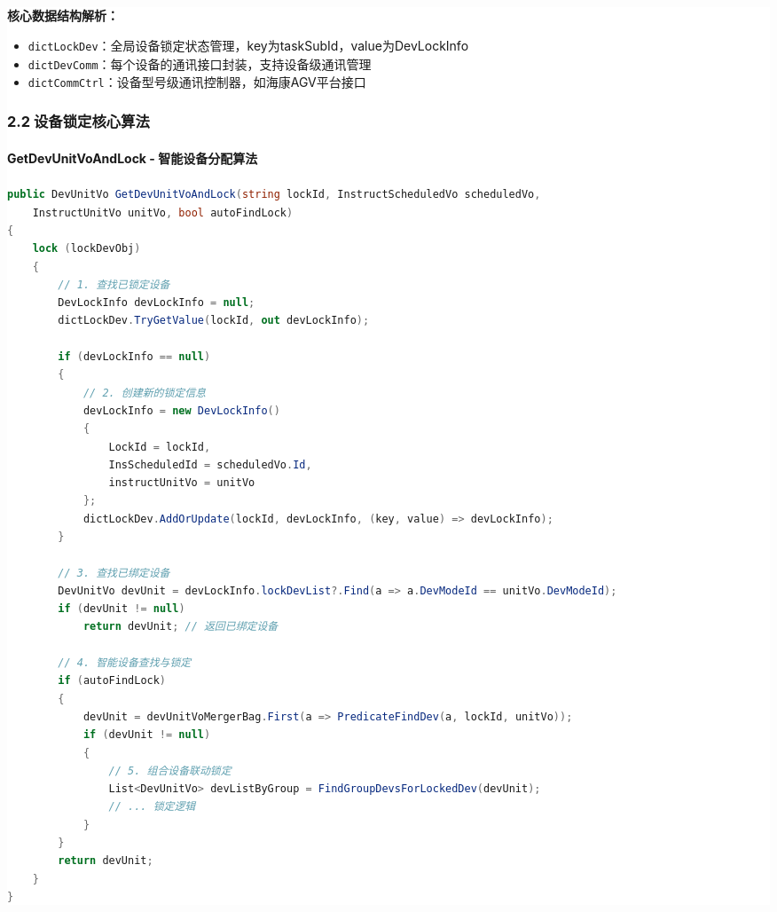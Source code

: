 ```csharp
```

**核心数据结构解析：**
- `dictLockDev`：全局设备锁定状态管理，key为taskSubId，value为DevLockInfo
- `dictDevComm`：每个设备的通讯接口封装，支持设备级通讯管理
- `dictCommCtrl`：设备型号级通讯控制器，如海康AGV平台接口

### 2.2 设备锁定核心算法

#### GetDevUnitVoAndLock - 智能设备分配算法
```csharp
public DevUnitVo GetDevUnitVoAndLock(string lockId, InstructScheduledVo scheduledVo, 
    InstructUnitVo unitVo, bool autoFindLock)
{
    lock (lockDevObj)
    {
        // 1. 查找已锁定设备
        DevLockInfo devLockInfo = null;
        dictLockDev.TryGetValue(lockId, out devLockInfo);
        
        if (devLockInfo == null)
        {
            // 2. 创建新的锁定信息
            devLockInfo = new DevLockInfo()
            {
                LockId = lockId,
                InsScheduledId = scheduledVo.Id,
                instructUnitVo = unitVo
            };
            dictLockDev.AddOrUpdate(lockId, devLockInfo, (key, value) => devLockInfo);
        }

        // 3. 查找已绑定设备
        DevUnitVo devUnit = devLockInfo.lockDevList?.Find(a => a.DevModeId == unitVo.DevModeId);
        if (devUnit != null)
            return devUnit; // 返回已绑定设备

        // 4. 智能设备查找与锁定
        if (autoFindLock)
        {
            devUnit = devUnitVoMergerBag.First(a => PredicateFindDev(a, lockId, unitVo));
            if (devUnit != null)
            {
                // 5. 组合设备联动锁定
                List<DevUnitVo> devListByGroup = FindGroupDevsForLockedDev(devUnit);
                // ... 锁定逻辑
            }
        }
        return devUnit;
    }
}
```

